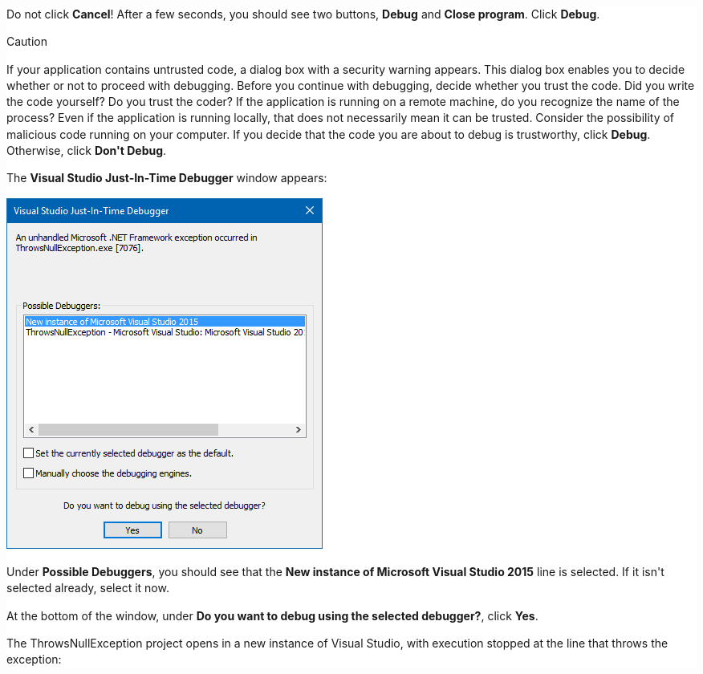  Do not click **Cancel**! After a few seconds, you should see two buttons, **Debug** and **Close program**. Click **Debug**.  
  
> [!CAUTION]
>  If your application contains untrusted code, a dialog box with a security warning appears. This dialog box enables you to decide whether or not to proceed with debugging. Before you continue with debugging, decide whether you trust the code. Did you write the code yourself? Do you trust the coder? If the application is running on a remote machine, do you recognize the name of the process? Even if the application is running locally, that does not necessarily mean it can be trusted. Consider the possibility of malicious code running on your computer. If you decide that the code you are about to debug is trustworthy, click **Debug**. Otherwise, click **Don't Debug**.  
  
 The **Visual Studio Just-In-Time Debugger** window appears:  
  
 ![JustInTimeDialog](../debugger/media/justintimedialog.png "JustInTimeDialog")  
  
 Under **Possible Debuggers**, you should see that the **New instance of Microsoft Visual Studio 2015** line is selected. If it isn't selected already, select it now.  
  
 At the bottom of the window, under **Do you want to debug using the selected debugger?**, click **Yes**.  
  
 The ThrowsNullException project opens in a new instance of Visual Studio, with execution stopped at the line that throws the exception:  
  